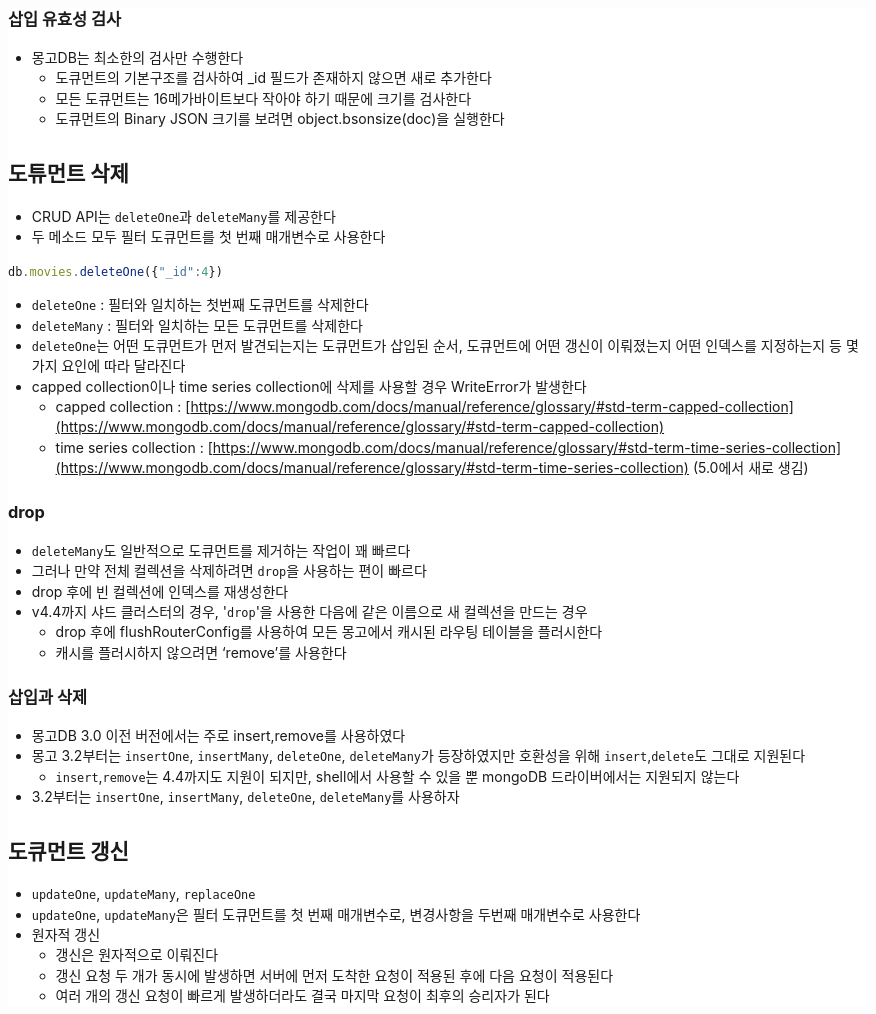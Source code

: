 
### 삽입 유효성 검사

- 몽고DB는 최소한의 검사만 수행한다
    - 도큐먼트의 기본구조를 검사하여 _id 필드가 존재하지 않으면 새로 추가한다
    - 모든 도큐먼트는 16메가바이트보다 작아야 하기 때문에 크기를 검사한다
    - 도큐먼트의 Binary JSON 크기를 보려면 object.bsonsize(doc)을 실행한다

## 도튜먼트 삭제

- CRUD API는 `deleteOne`과 `deleteMany`를 제공한다
- 두 메소드 모두 필터 도큐먼트를 첫 번째 매개변수로 사용한다

```jsx
db.movies.deleteOne({"_id":4})
```

- `deleteOne` : 필터와 일치하는 첫번째 도큐먼트를 삭제한다
- `deleteMany` : 필터와 일치하는 모든 도큐먼트를 삭제한다
- `deleteOne`는 어떤 도큐먼트가 먼저 발견되는지는 도큐먼트가 삽입된 순서, 도큐먼트에 어떤 갱신이 이뤄졌는지 어떤 인덱스를 지정하는지 등 몇가지 요인에 따라 달라진다
- capped collection이나 time series collection에 삭제를 사용할 경우 WriteError가 발생한다
    - capped collection : [https://www.mongodb.com/docs/manual/reference/glossary/#std-term-capped-collection](https://www.mongodb.com/docs/manual/reference/glossary/#std-term-capped-collection)
    - time series collection : [https://www.mongodb.com/docs/manual/reference/glossary/#std-term-time-series-collection](https://www.mongodb.com/docs/manual/reference/glossary/#std-term-time-series-collection) (5.0에서 새로 생김)

### drop

- `deleteMany`도 일반적으로 도큐먼트를 제거하는 작업이 꽤 빠르다
- 그러나 만약 전체 컬렉션을 삭제하려면 `drop`을 사용하는 편이 빠르다
- drop 후에 빈 컬렉션에 인덱스를 재생성한다
- v4.4까지 샤드 클러스터의 경우, '`drop`'을 사용한 다음에 같은 이름으로 새 컬렉션을 만드는 경우
    - drop 후에 flushRouterConfig를 사용하여 모든 몽고에서 캐시된 라우팅 테이블을 플러시한다
    - 캐시를 플러시하지 않으려면 ‘remove’를 사용한다

### 삽입과 삭제

- 몽고DB 3.0 이전 버전에서는 주로 insert,remove를 사용하였다
- 몽고 3.2부터는 `insertOne`, `insertMany`, `deleteOne`, `deleteMany`가 등장하였지만 호환성을 위해 `insert`,`delete`도 그대로 지원된다
    - `insert`,`remove`는 4.4까지도 지원이 되지만, shell에서 사용할 수 있을 뿐 mongoDB 드라이버에서는 지원되지 않는다
- 3.2부터는 `insertOne`, `insertMany`, `deleteOne`, `deleteMany`를 사용하자

## 도큐먼트 갱신

- `updateOne`, `updateMany`, `replaceOne`
- `updateOne`, `updateMany`은 필터 도큐먼트를 첫 번째 매개변수로, 변경사항을 두번째 매개변수로 사용한다
- 원자적 갱신
    - 갱신은 원자적으로 이뤄진다
    - 갱신 요청 두 개가 동시에 발생하면 서버에 먼저 도착한 요청이 적용된 후에 다음 요청이 적용된다
    - 여러 개의 갱신 요청이 빠르게 발생하더라도 결국 마지막 요청이 최후의 승리자가 된다
